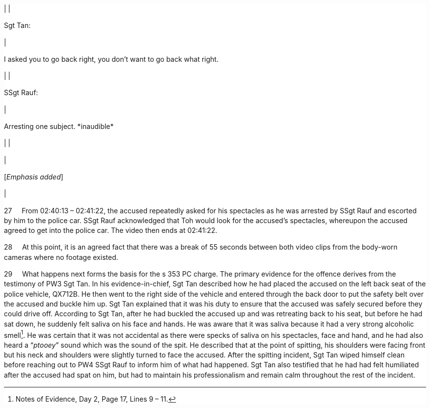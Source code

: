  |
| 

Sgt Tan:

 | 

I asked you to go back right, you don’t want to go back what right.

 |
| 

SSgt Rauf:

 | 

Arresting one subject. \*inaudible\*

 |
| 

 | 

\[_Emphasis added_\]

 |

  
  

27     From 02:40:13 – 02:41:22, the accused repeatedly asked for his spectacles as he was arrested by SSgt Rauf and escorted by him to the police car. SSgt Rauf acknowledged that Toh would look for the accused’s spectacles, whereupon the accused agreed to get into the police car. The video then ends at 02:41:22.

28     At this point, it is an agreed fact that there was a break of 55 seconds between both video clips from the body-worn cameras where no footage existed.

29     What happens next forms the basis for the s 353 PC charge. The primary evidence for the offence derives from the testimony of PW3 Sgt Tan. In his evidence-in-chief, Sgt Tan described how he had placed the accused on the left back seat of the police vehicle, QX712B. He then went to the right side of the vehicle and entered through the back door to put the safety belt over the accused and buckle him up. Sgt Tan explained that it was his duty to ensure that the accused was safely secured before they could drive off. According to Sgt Tan, after he had buckled the accused up and was retreating back to his seat, but before he had sat down, he suddenly felt saliva on his face and hands. He was aware that it was saliva because it had a very strong alcoholic smell[^2]. He was certain that it was not accidental as there were specks of saliva on his spectacles, face and hand, and he had also heard a “_ptooey_” sound which was the sound of the spit. He described that at the point of spitting, his shoulders were facing front but his neck and shoulders were slightly turned to face the accused. After the spitting incident, Sgt Tan wiped himself clean before reaching out to PW4 SSgt Rauf to inform him of what had happened. Sgt Tan also testified that he had had felt humiliated after the accused had spat on him, but had to maintain his professionalism and remain calm throughout the rest of the incident.


[^1]: Exhibit D1
[^2]: Notes of Evidence, Day 2, Page 17, Lines 9 – 11.
[^3]: Notes of Evidence, Day 2, Page 16, Lines 20-22.
[^4]: Notes of Evidence, Day 2, Page 18, Lines 10 to Page 19, Line 8.
[^5]: Notes of Evidence, Day 3, Page 111, Line 29-30.
[^6]: Notes of Evidence, Day 3, Page 43, Lines 16-17.
[^7]: Notes of Evidence, Day 3, Page 49, Lines 13-31.
[^8]: Notes of Evidence, Day 4, Page 40, Line 4.
[^9]: Notes of Evidence, Day 4, Page 13, Lines 27-32.
[^10]: Notes of Evidence, Day 4, Page 13, Lines 13 to 32.
[^11]: Notes of Evidence, Day 3, Page 94, Lines 10 – 18.